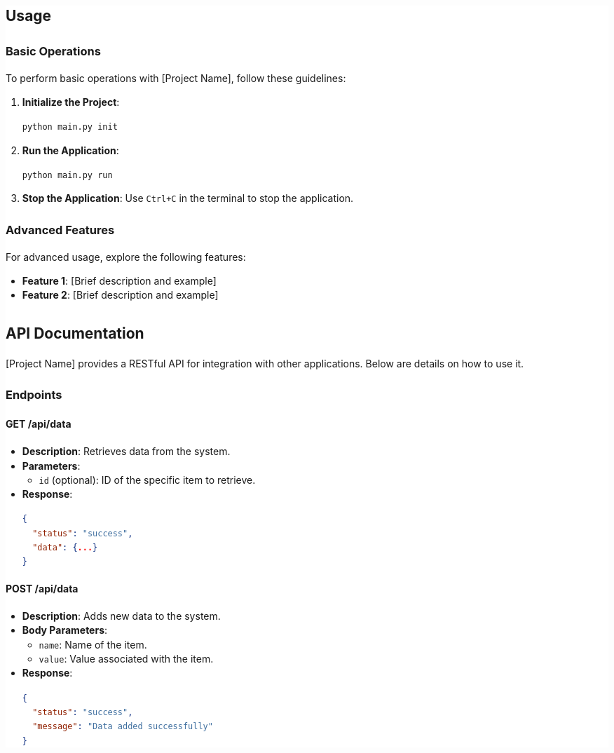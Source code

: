 ## Usage

### Basic Operations

To perform basic operations with [Project Name], follow these guidelines:

1. **Initialize the Project**:
   ```bash
   python main.py init
   ```

2. **Run the Application**:
   ```bash
   python main.py run
   ```

3. **Stop the Application**:
   Use `Ctrl+C` in the terminal to stop the application.

### Advanced Features

For advanced usage, explore the following features:

- **Feature 1**: [Brief description and example]
- **Feature 2**: [Brief description and example]

## API Documentation

[Project Name] provides a RESTful API for integration with other applications. Below are details on how to use it.

### Endpoints

#### GET /api/data
- **Description**: Retrieves data from the system.
- **Parameters**:
  - `id` (optional): ID of the specific item to retrieve.
- **Response**:
  ```json
  {
    "status": "success",
    "data": {...}
  }
  ```

#### POST /api/data
- **Description**: Adds new data to the system.
- **Body Parameters**:
  - `name`: Name of the item.
  - `value`: Value associated with the item.
- **Response**:
  ```json
  {
    "status": "success",
    "message": "Data added successfully"
  }
  ```
